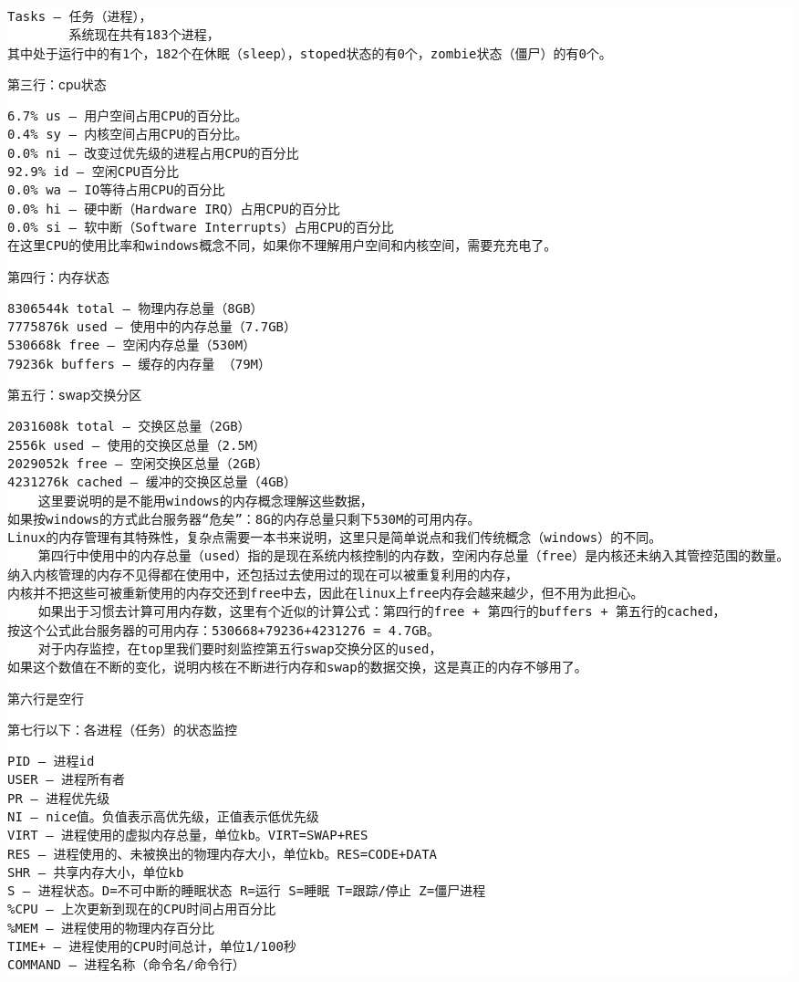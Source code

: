 <pre>
Tasks — 任务（进程），
        系统现在共有183个进程，
其中处于运行中的有1个，182个在休眠（sleep），stoped状态的有0个，zombie状态（僵尸）的有0个。
</pre>
<p>第三行：cpu状态</p>
<pre>
6.7% us — 用户空间占用CPU的百分比。
0.4% sy — 内核空间占用CPU的百分比。
0.0% ni — 改变过优先级的进程占用CPU的百分比
92.9% id — 空闲CPU百分比
0.0% wa — IO等待占用CPU的百分比
0.0% hi — 硬中断（Hardware IRQ）占用CPU的百分比
0.0% si — 软中断（Software Interrupts）占用CPU的百分比
在这里CPU的使用比率和windows概念不同，如果你不理解用户空间和内核空间，需要充充电了。
</pre>
<p>第四行：内存状态</p>
<pre>
8306544k total — 物理内存总量（8GB）
7775876k used — 使用中的内存总量（7.7GB）
530668k free — 空闲内存总量（530M）
79236k buffers — 缓存的内存量 （79M）
</pre>
<p>第五行：swap交换分区</p>
<pre>
2031608k total — 交换区总量（2GB）
2556k used — 使用的交换区总量（2.5M）
2029052k free — 空闲交换区总量（2GB）
4231276k cached — 缓冲的交换区总量（4GB）
    这里要说明的是不能用windows的内存概念理解这些数据，
如果按windows的方式此台服务器“危矣”：8G的内存总量只剩下530M的可用内存。
Linux的内存管理有其特殊性，复杂点需要一本书来说明，这里只是简单说点和我们传统概念（windows）的不同。
    第四行中使用中的内存总量（used）指的是现在系统内核控制的内存数，空闲内存总量（free）是内核还未纳入其管控范围的数量。
纳入内核管理的内存不见得都在使用中，还包括过去使用过的现在可以被重复利用的内存，
内核并不把这些可被重新使用的内存交还到free中去，因此在linux上free内存会越来越少，但不用为此担心。
    如果出于习惯去计算可用内存数，这里有个近似的计算公式：第四行的free + 第四行的buffers + 第五行的cached，
按这个公式此台服务器的可用内存：530668+79236+4231276 = 4.7GB。
    对于内存监控，在top里我们要时刻监控第五行swap交换分区的used，
如果这个数值在不断的变化，说明内核在不断进行内存和swap的数据交换，这是真正的内存不够用了。
</pre>
<p>第六行是空行</p>
<p>第七行以下：各进程（任务）的状态监控</p>
<pre>
PID — 进程id
USER — 进程所有者
PR — 进程优先级
NI — nice值。负值表示高优先级，正值表示低优先级
VIRT — 进程使用的虚拟内存总量，单位kb。VIRT=SWAP+RES
RES — 进程使用的、未被换出的物理内存大小，单位kb。RES=CODE+DATA
SHR — 共享内存大小，单位kb
S — 进程状态。D=不可中断的睡眠状态 R=运行 S=睡眠 T=跟踪/停止 Z=僵尸进程
%CPU — 上次更新到现在的CPU时间占用百分比
%MEM — 进程使用的物理内存百分比
TIME+ — 进程使用的CPU时间总计，单位1/100秒
COMMAND — 进程名称（命令名/命令行）
</pre>